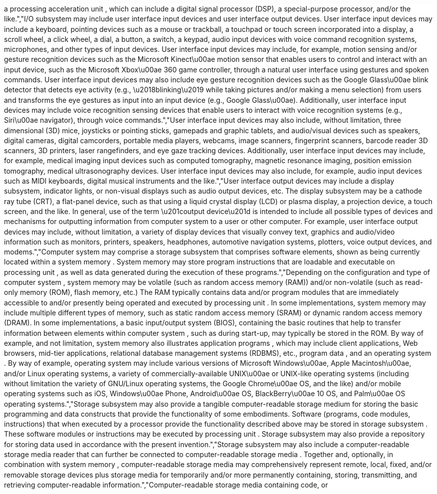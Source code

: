 a processing acceleration unit , which can include a digital signal processor (DSP), a special-purpose processor, and\/or the like.","I\/O subsystem  may include user interface input devices and user interface output devices. User interface input devices may include a keyboard, pointing devices such as a mouse or trackball, a touchpad or touch screen incorporated into a display, a scroll wheel, a click wheel, a dial, a button, a switch, a keypad, audio input devices with voice command recognition systems, microphones, and other types of input devices. User interface input devices may include, for example, motion sensing and\/or gesture recognition devices such as the Microsoft Kinect\u00ae motion sensor that enables users to control and interact with an input device, such as the Microsoft Xbox\u00ae 360 game controller, through a natural user interface using gestures and spoken commands. User interface input devices may also include eye gesture recognition devices such as the Google Glass\u00ae blink detector that detects eye activity (e.g., \u2018blinking\u2019 while taking pictures and\/or making a menu selection) from users and transforms the eye gestures as input into an input device (e.g., Google Glass\u00ae). Additionally, user interface input devices may include voice recognition sensing devices that enable users to interact with voice recognition systems (e.g., Siri\u00ae navigator), through voice commands.","User interface input devices may also include, without limitation, three dimensional (3D) mice, joysticks or pointing sticks, gamepads and graphic tablets, and audio\/visual devices such as speakers, digital cameras, digital camcorders, portable media players, webcams, image scanners, fingerprint scanners, barcode reader 3D scanners, 3D printers, laser rangefinders, and eye gaze tracking devices. Additionally, user interface input devices may include, for example, medical imaging input devices such as computed tomography, magnetic resonance imaging, position emission tomography, medical ultrasonography devices. User interface input devices may also include, for example, audio input devices such as MIDI keyboards, digital musical instruments and the like.","User interface output devices may include a display subsystem, indicator lights, or non-visual displays such as audio output devices, etc. The display subsystem may be a cathode ray tube (CRT), a flat-panel device, such as that using a liquid crystal display (LCD) or plasma display, a projection device, a touch screen, and the like. In general, use of the term \u201coutput device\u201d is intended to include all possible types of devices and mechanisms for outputting information from computer system  to a user or other computer. For example, user interface output devices may include, without limitation, a variety of display devices that visually convey text, graphics and audio\/video information such as monitors, printers, speakers, headphones, automotive navigation systems, plotters, voice output devices, and modems.","Computer system  may comprise a storage subsystem  that comprises software elements, shown as being currently located within a system memory . System memory  may store program instructions that are loadable and executable on processing unit , as well as data generated during the execution of these programs.","Depending on the configuration and type of computer system , system memory  may be volatile (such as random access memory (RAM)) and\/or non-volatile (such as read-only memory (ROM), flash memory, etc.) The RAM typically contains data and\/or program modules that are immediately accessible to and\/or presently being operated and executed by processing unit . In some implementations, system memory  may include multiple different types of memory, such as static random access memory (SRAM) or dynamic random access memory (DRAM). In some implementations, a basic input\/output system (BIOS), containing the basic routines that help to transfer information between elements within computer system , such as during start-up, may typically be stored in the ROM. By way of example, and not limitation, system memory  also illustrates application programs , which may include client applications, Web browsers, mid-tier applications, relational database management systems (RDBMS), etc., program data , and an operating system . By way of example, operating system  may include various versions of Microsoft Windows\u00ae, Apple Macintosh\u00ae, and\/or Linux operating systems, a variety of commercially-available UNIX\u00ae or UNIX-like operating systems (including without limitation the variety of GNU\/Linux operating systems, the Google Chrome\u00ae OS, and the like) and\/or mobile operating systems such as iOS, Windows\u00ae Phone, Android\u00ae OS, BlackBerry\u00ae 10 OS, and Palm\u00ae OS operating systems.","Storage subsystem  may also provide a tangible computer-readable storage medium for storing the basic programming and data constructs that provide the functionality of some embodiments. Software (programs, code modules, instructions) that when executed by a processor provide the functionality described above may be stored in storage subsystem . These software modules or instructions may be executed by processing unit . Storage subsystem  may also provide a repository for storing data used in accordance with the present invention.","Storage subsystem  may also include a computer-readable storage media reader  that can further be connected to computer-readable storage media . Together and, optionally, in combination with system memory , computer-readable storage media  may comprehensively represent remote, local, fixed, and\/or removable storage devices plus storage media for temporarily and\/or more permanently containing, storing, transmitting, and retrieving computer-readable information.","Computer-readable storage media  containing code, or